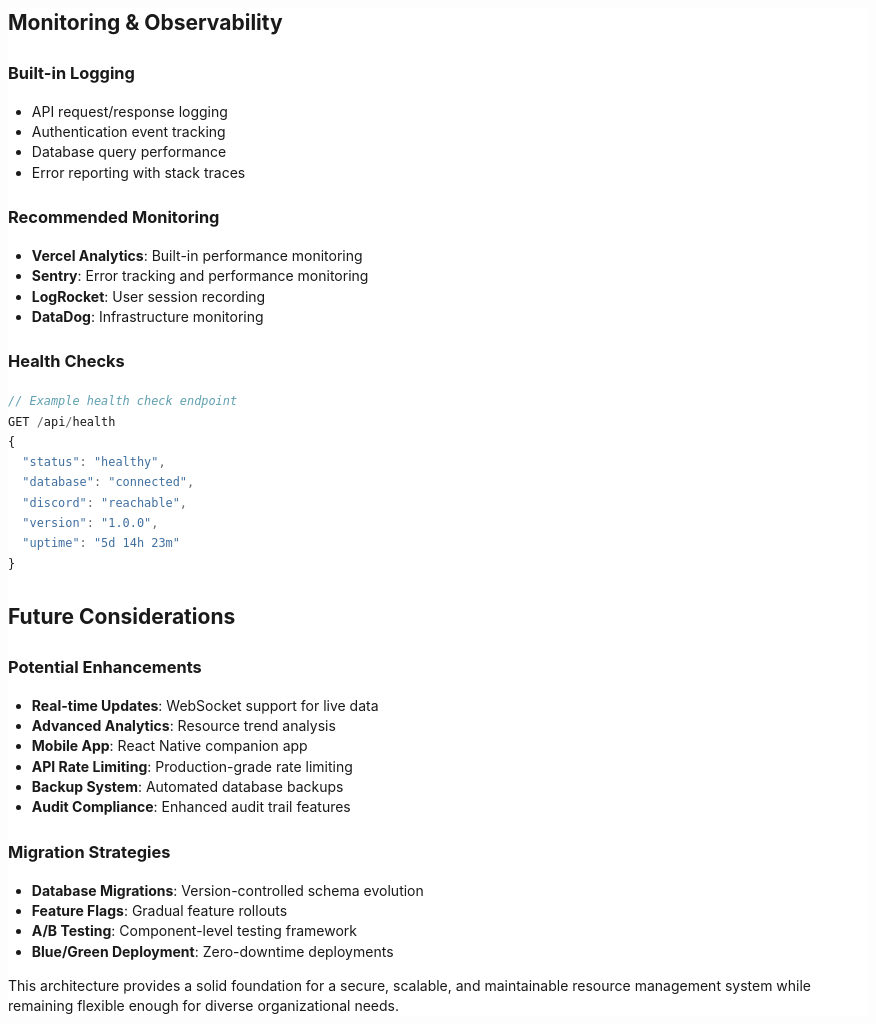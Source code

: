 ## Monitoring & Observability

### Built-in Logging
- API request/response logging
- Authentication event tracking
- Database query performance
- Error reporting with stack traces

### Recommended Monitoring
- **Vercel Analytics**: Built-in performance monitoring
- **Sentry**: Error tracking and performance monitoring
- **LogRocket**: User session recording
- **DataDog**: Infrastructure monitoring

### Health Checks
```typescript
// Example health check endpoint
GET /api/health
{
  "status": "healthy",
  "database": "connected",
  "discord": "reachable",
  "version": "1.0.0",
  "uptime": "5d 14h 23m"
}
```

## Future Considerations

### Potential Enhancements
- **Real-time Updates**: WebSocket support for live data
- **Advanced Analytics**: Resource trend analysis
- **Mobile App**: React Native companion app
- **API Rate Limiting**: Production-grade rate limiting
- **Backup System**: Automated database backups
- **Audit Compliance**: Enhanced audit trail features

### Migration Strategies
- **Database Migrations**: Version-controlled schema evolution
- **Feature Flags**: Gradual feature rollouts
- **A/B Testing**: Component-level testing framework
- **Blue/Green Deployment**: Zero-downtime deployments

This architecture provides a solid foundation for a secure, scalable, and maintainable resource management system while remaining flexible enough for diverse organizational needs.